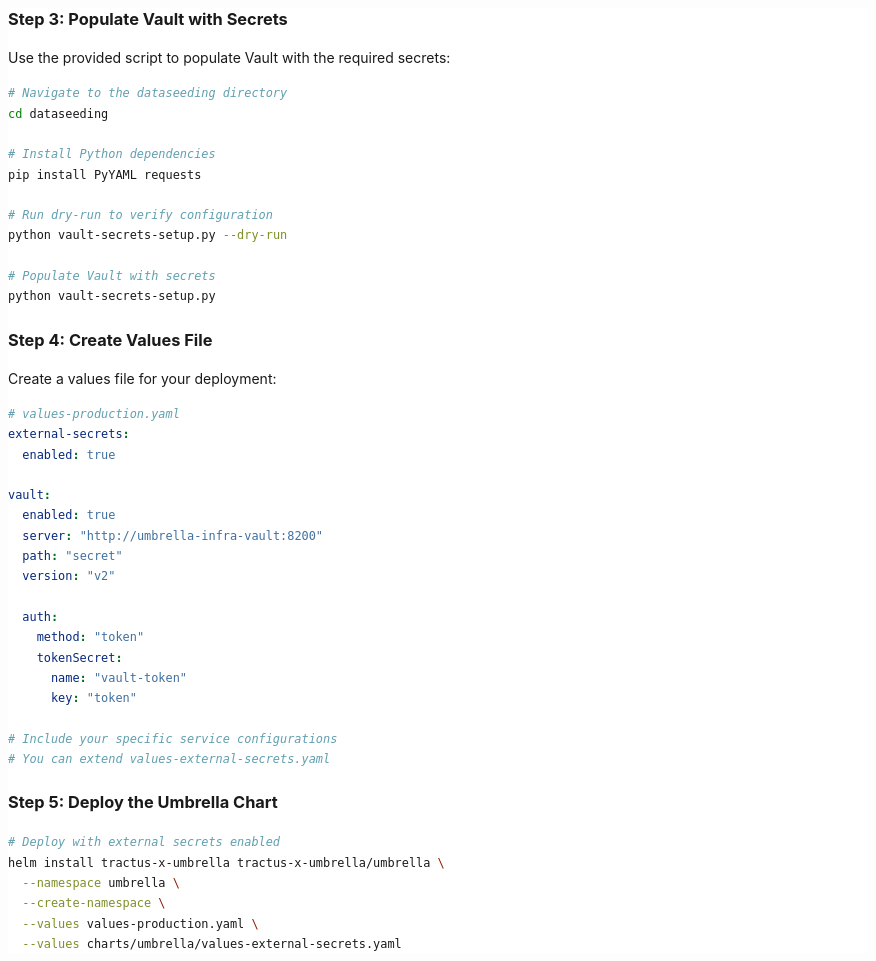 ### Step 3: Populate Vault with Secrets

Use the provided script to populate Vault with the required secrets:

```bash
# Navigate to the dataseeding directory
cd dataseeding

# Install Python dependencies
pip install PyYAML requests

# Run dry-run to verify configuration
python vault-secrets-setup.py --dry-run

# Populate Vault with secrets
python vault-secrets-setup.py
```

### Step 4: Create Values File

Create a values file for your deployment:

```yaml
# values-production.yaml
external-secrets:
  enabled: true

vault:
  enabled: true
  server: "http://umbrella-infra-vault:8200"
  path: "secret"
  version: "v2"

  auth:
    method: "token"
    tokenSecret:
      name: "vault-token"
      key: "token"

# Include your specific service configurations
# You can extend values-external-secrets.yaml
```

### Step 5: Deploy the Umbrella Chart

```bash
# Deploy with external secrets enabled
helm install tractus-x-umbrella tractus-x-umbrella/umbrella \
  --namespace umbrella \
  --create-namespace \
  --values values-production.yaml \
  --values charts/umbrella/values-external-secrets.yaml
```
